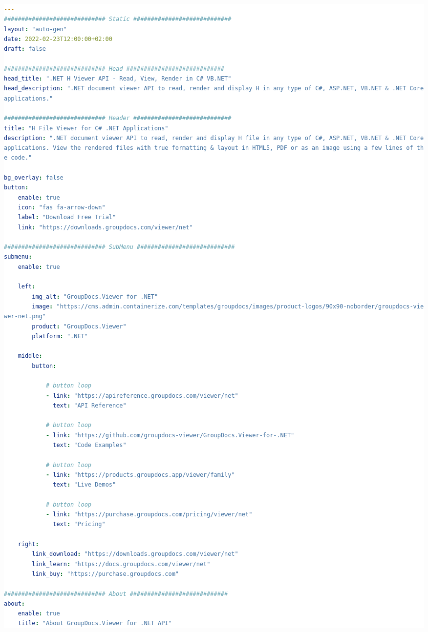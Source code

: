 ```yaml
---
############################# Static ############################
layout: "auto-gen"
date: 2022-02-23T12:00:00+02:00
draft: false

############################# Head ############################
head_title: ".NET H Viewer API - Read, View, Render in C# VB.NET"
head_description: ".NET document viewer API to read, render and display H in any type of C#, ASP.NET, VB.NET & .NET Core applications."

############################# Header ############################
title: "H File Viewer for C# .NET Applications"
description: ".NET document viewer API to read, render and display H file in any type of C#, ASP.NET, VB.NET & .NET Core applications. View the rendered files with true formatting & layout in HTML5, PDF or as an image using a few lines of the code."

bg_overlay: false
button:
    enable: true
    icon: "fas fa-arrow-down"
    label: "Download Free Trial"
    link: "https://downloads.groupdocs.com/viewer/net"

############################# SubMenu ############################
submenu:
    enable: true

    left:
        img_alt: "GroupDocs.Viewer for .NET"
        image: "https://cms.admin.containerize.com/templates/groupdocs/images/product-logos/90x90-noborder/groupdocs-viewer-net.png"
        product: "GroupDocs.Viewer"
        platform: ".NET"

    middle:
        button:

            # button loop
            - link: "https://apireference.groupdocs.com/viewer/net"
              text: "API Reference"

            # button loop
            - link: "https://github.com/groupdocs-viewer/GroupDocs.Viewer-for-.NET"
              text: "Code Examples"

            # button loop
            - link: "https://products.groupdocs.app/viewer/family"
              text: "Live Demos"

            # button loop
            - link: "https://purchase.groupdocs.com/pricing/viewer/net"
              text: "Pricing"

    right:
        link_download: "https://downloads.groupdocs.com/viewer/net"
        link_learn: "https://docs.groupdocs.com/viewer/net"
        link_buy: "https://purchase.groupdocs.com"

############################# About ############################
about:
    enable: true
    title: "About GroupDocs.Viewer for .NET API"
```